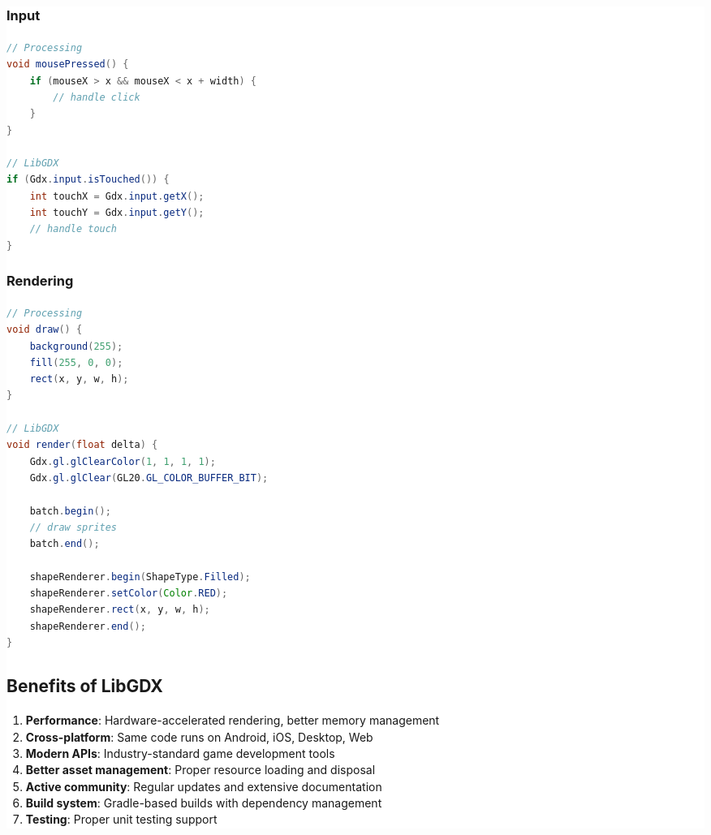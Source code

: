 ### Input
```java
// Processing
void mousePressed() {
    if (mouseX > x && mouseX < x + width) {
        // handle click
    }
}

// LibGDX
if (Gdx.input.isTouched()) {
    int touchX = Gdx.input.getX();
    int touchY = Gdx.input.getY();
    // handle touch
}
```

### Rendering
```java
// Processing
void draw() {
    background(255);
    fill(255, 0, 0);
    rect(x, y, w, h);
}

// LibGDX
void render(float delta) {
    Gdx.gl.glClearColor(1, 1, 1, 1);
    Gdx.gl.glClear(GL20.GL_COLOR_BUFFER_BIT);
    
    batch.begin();
    // draw sprites
    batch.end();
    
    shapeRenderer.begin(ShapeType.Filled);
    shapeRenderer.setColor(Color.RED);
    shapeRenderer.rect(x, y, w, h);
    shapeRenderer.end();
}
```

## Benefits of LibGDX

1. **Performance**: Hardware-accelerated rendering, better memory management
2. **Cross-platform**: Same code runs on Android, iOS, Desktop, Web
3. **Modern APIs**: Industry-standard game development tools
4. **Better asset management**: Proper resource loading and disposal
5. **Active community**: Regular updates and extensive documentation
6. **Build system**: Gradle-based builds with dependency management
7. **Testing**: Proper unit testing support
